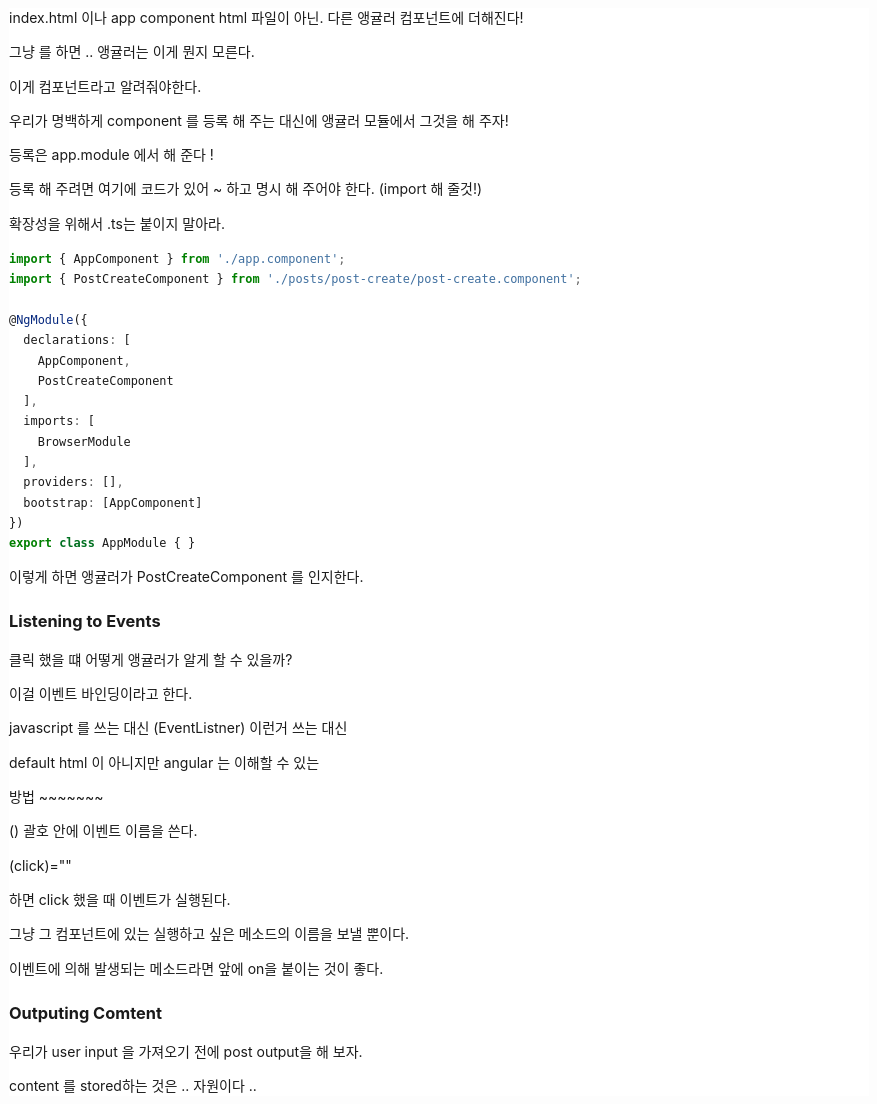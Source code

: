 index.html 이나 app component html 파일이 아닌. 다른 앵귤러 컴포넌트에 더해진다!

그냥 <app-post-component> 를 하면 .. 앵귤러는 이게 뭔지 모른다. 

이게 컴포넌트라고 알려줘야한다. 

우리가 명백하게 component 를 등록 해 주는 대신에 앵귤러 모듈에서 그것을 해 주자!

등록은 app.module 에서 해 준다 !

등록 해 주려면 여기에 코드가 있어 ~ 하고 명시 해 주어야 한다. (import 해 줄것!)

확장성을 위해서 .ts는 붙이지 말아라. 

```typescript
import { AppComponent } from './app.component';
import { PostCreateComponent } from './posts/post-create/post-create.component';

@NgModule({
  declarations: [
    AppComponent,
    PostCreateComponent
  ],
  imports: [
    BrowserModule
  ],
  providers: [],
  bootstrap: [AppComponent]
})
export class AppModule { }
```
이렇게 하면 앵귤러가 PostCreateComponent 를 인지한다. 

### Listening to Events

클릭 했을 떄 어떻게 앵귤러가 알게 할 수 있을까?

이걸 이벤트 바인딩이라고 한다. 

javascript 를 쓰는 대신 (EventListner) 이런거 쓰는 대신 

default html 이 아니지만 angular 는 이해할 수 있는 

방법 ~~~~~~~

() 괄호 안에 이벤트 이름을 쓴다. 

(click)=""

하면 click 했을 때 이벤트가 실행된다. 

그냥 그 컴포넌트에 있는 실행하고 싶은 메소드의 이름을 보낼 뿐이다. 

이벤트에 의해 발생되는 메소드라면 앞에 on을 붙이는 것이 좋다. 

### Outputing Comtent

우리가 user input 을 가져오기 전에 post output을 해 보자. 

content 를 stored하는 것은 .. 자원이다 ..
